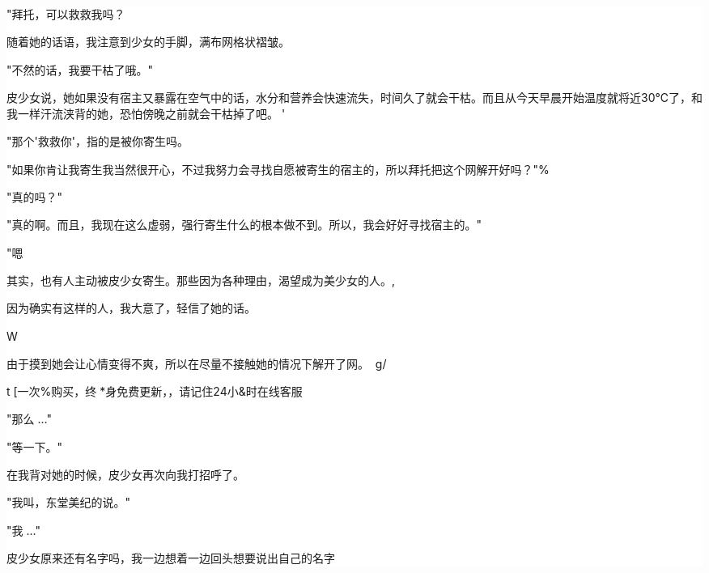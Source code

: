

"拜托，可以救救我吗？



随着她的话语，我注意到少女的手脚，满布网格状褶皱。



"不然的话，我要干枯了哦。"



皮少女说，她如果没有宿主又暴露在空气中的话，水分和营养会快速流失，时间久了就会干枯。而且从今天早晨开始温度就将近30℃了，和我一样汗流浃背的她，恐怕傍晚之前就会干枯掉了吧。 '



"那个'救救你'，指的是被你寄生吗。



"如果你肯让我寄生我当然很开心，不过我努力会寻找自愿被寄生的宿主的，所以拜托把这个网解开好吗？"%



"真的吗？"



"真的啊。而且，我现在这么虚弱，强行寄生什么的根本做不到。所以，我会好好寻找宿主的。"



"嗯



其实，也有人主动被皮少女寄生。那些因为各种理由，渴望成为美少女的人。,



因为确实有这样的人，我大意了，轻信了她的话。

W



由于摸到她会让心情变得不爽，所以在尽量不接触她的情况下解开了网。  g/

t [一次%购买，终 *身免费更新，，请记住24小&时在线客服



"那么 ..."



"等一下。"



在我背对她的时候，皮少女再次向我打招呼了。



"我叫，东堂美纪的说。"



"我 ..."



皮少女原来还有名字吗，我一边想着一边回头想要说出自己的名字
